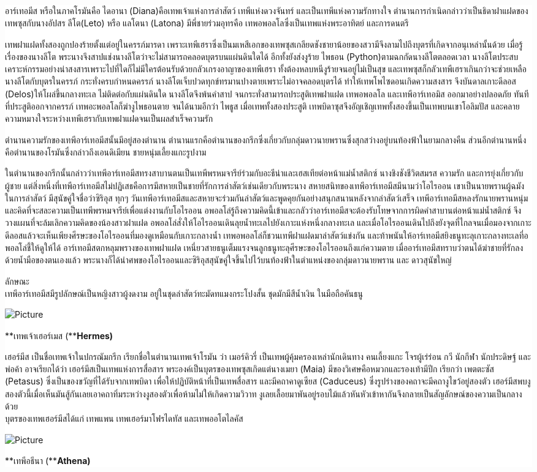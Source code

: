 อาร์เทอมีส หรือในภาคโรมันคือ ไดอานา (Diana)คือเทพเจ้าแห่งการล่าสัตว์ เทพีแห่งดวงจันทร์ และเป็นเทพีแห่งความรักทางใจ ตำนานการกำเนิดกล่าวว่าเป็นธิดาฝาแฝดของเทพซุสกับนางอัปสร ลีโต(Leto) หรือ แลโตนา (Latona) มีพี่ชายร่วมอุทรคือ เทพอพอลโลซึ่งเป็นเทพแห่งพระอาทิตย์ และการดนตรี  
  
เทพฝาแฝดทั้งสองถูกปองร้ายตั้งแต่อยู่ในครรภ์มารดา เพราะเทพีเฮราซึ่งเป็นมเหสีเอกของเทพซุสเกลียดชังชายาน้อยของสวามีจึงลามไปถึงบุตรที่เกิดจากอนุเหล่านั้นด้วย เมื่อรู้เรื่องของนางลีโต พระนางจึงสาปแช่งนางลีโตว่าจะไม่สามารถคลอดบุตรบนแผ่นดินใดได้ อีกทั้งยังส่งงูร้าย ไพธอน (Python)ตามฉกกัดนางลีโตตลอดเวลา นางลีโตประสบเคราะห์กรรมอย่างน่าสงสารเพราะไปที่ใดก็ไม่มีใครต้อนรับด้วยกลัวเกรงอาญาของเทพีเฮรา ทั้งต้องหลบหนีงูร้ายจนอยู่ไม่เป็นสุข และเทพซุสก็กลัวเทพีเฮราเกินกว่าจะช่วยเหลือนางลีโตกับบุตรในครรภ์ กระทั่งครบกำหนดครรภ์ นางลีโตเจ็บปวดทุกข์ทรมานปางตายเพราะไม่อาจคลอดบุตรได้ ทำให้เทพโพไซดอนเกิดความสงสาร จึงบันดาลเกาะดีลอส (Delos)ให้โผล่ขึ้นกลางทะเล ไม่ติดต่อกับแผ่นดินใด นางลีโตจึงพ้นคำสาป จนกระทั่งสามารถประสูติเทพฝาแฝด เทพอพอลโล และเทพีอาร์เทอมิส ออกมาอย่างปลอดภัย ทันทีที่ประสูติออกจากครรภ์ เทพอะพอลโลก็ฆ่างูไพธอนตาย จนได้นามอีกว่า ไพธูส เมื่อเทพทั้งสองประสูติ เทพบิดาซุสจึงอัญเชิญเทพทั้งสองขึ้นเป็นเทพบนเขาโอลิมปัส และคลายความหมางใจระหว่างเทพีเฮรากับเทพฝาแฝดจนเป็นผลสำเร็จความรัก  
  
ตำนานความรักของเทพีอาร์เทอมีสนั้นมีอยู่สองตำนาน ตำนานแรกคือตำนานของกรีกซึ่งเกี่ยวกับกลุ่มดาวนายพรานซึ่งสุกสว่างอยู่บนท้องฟ้าในยามกลางคืน ส่วนอีกตำนานหนึ่งคือตำนานของโรมันซึ่งกล่าวถึงเอนดิเมียน ชายหนุ่มเลี้ยงแกะรูปงาม  
  
ในตำนานของกรีกนั้นกล่าวว่าเทพีอาร์เทอมีสทรงสาบานตนเป็นเทพีพรหมจารีย์ร่วมกับอะธีน่าและเฮสเทียต่อหน้าแม่น้ำสติกซ์ นางชิงชังชีวิตสมรส ความรัก และการยุ่งเกี่ยวกับผู้ชาย แต่สิ่งหนึ่งที่เทพีอาร์เทอมีสไม่ปฏิเสธคือการมีสหายเป็นชายที่รักการล่าสัตว์เช่นเดียวกับพระนาง สหายสนิทของเทพีอาร์เทอมีสมีนามว่าโอไรออน เขาเป็นนายพรานผู้ฉมังในการล่าสัตว์ มีสุนัขคู่ใจชื่อว่าซิริอุส ทุกๆ วันเทพีอาร์เทอมีสและสหายจะร่วมกันล่าสัตว์และพูดคุยกันอย่างสนุกสนานหลังจากล่าสัตว์เสร็จ เทพีอาร์เทอมีสหลงรักนายพรานหนุ่มและคิดที่จะสละความเป็นเทพีพรหมจารีย์เพื่อแต่งงานกับโอไรออน อพอลโล่รู้ถึงความคิดนี้เข้าและกลัวว่าอาร์เทอมีสจะต้องรับโทษจากการผิดคำสาบานต่อหน้าแม่น้ำสติกซ์ จึงวางแผนที่จะล้มเลิกความคิดของน้องสาวฝาแฝด อพอลโล่สั่งให้โอไรออนเดินลุยน้ำทะเลไปยังเกาะแห่งหนึ่งกลางทะเล และเมื่อโอไรออนเดินไปถึงยังจุดที่ไกลจนเมื่อมองจากเกาะดีลอสแล้วจะเห็นเพียงศีรษะของโอไรออนที่มองดูเหมือนกับเกาะกลางน้ำ เทพอพอลโล่ก็ชวนเทพีฝาแฝดมาล่าสัตว์แข่งกัน และท้าพนันให้อาร์เทอมีสยิงธนูทะลุเกาะกลางทะเลที่อพอลโล่ชี้ให้ดูให้ได้ อาร์เทอมีสตกหลุมพรางของเทพฝาแฝด เหนี่ยวสายธนูเต็มแรงจนลูกธนูทะลุศีรษะของโอไรออนถึงแก่ความตาย เมื่ออาร์เทอมีสทราบว่าตนได้ฆ่าชายที่รักลงด้วยน้ำมือของตนเองแล้ว พระนางก็ได้นำศพของโอไรออนและซิริอุสสุนัขคู่ใจขึ้นไปไว้บนท้องฟ้าในตำแหน่งของกลุ่มดาวนายพราน และ ดาวสุนัขใหญ่  
  
ลักษณะ  
เทพีอาร์เทอมีสมีรูปลักษณ์เป็นหญิงสาวผู้งดงาม อยู่ในชุดล่าสัตว์ทะมัดทแมงกระโปงสั้น ชุดมักมีสีน้ำเงิน ในมือถือคันธนู  
  

![Picture](https://mythologygreekk.weebly.com/uploads/2/5/7/7/25778199/171460_orig.png)

**เทพเจ้าเฮอร์เมส (****Hermes)**  
  
เฮอร์มีส เป็นชื่อเทพเจ้าในปกรณัมกรีก เรียกชื่อในตำนานเทพเจ้าโรมัน ว่า เมอร์คิวรี่ เป็นเทพผู้คุ้มครองเหล่านักเดินทาง คนเลี้ยงแกะ โจรผู้เร่ร่อน กวี นักกีฬา นักประดิษฐ์ และพ่อค้า อาจเรียกได้ว่า เฮอร์มีสเป็นเทพแห่งการสื่อสาร พระองค์เป็นบุตรของเทพซุสเกิดแต่นางเมยา (Maia) มีของวิเศษคือหมวกและรองเท้ามีปีก เรียกว่า เพตตะซัส (Petasus) ซึ่งเป็นของขวัญที่ได้รับจากเทพบิดา เพื่อให้ปฏิบัติหน้าที่เป็นเทพสื่อสาร และมีคถาคาดูเซียส (Caduceus) ซึ่งรูปร่างของคถาจะมีคถางูไขว้อยู่สองตัว เฮอร์มีสพบงูสองตัวนี้เมื่อเห็นมันสู้กันเลยเอาคถาทิ่มระหว่างงูสองตัวเพื่อห้ามไม่ให้เกิดความวิวาท งูเลยเลื้อยมาพันอยู่รอบไม้แล้วหันหัวเข้าหากันจึงกลายเป็นสัญลักษณ์ของความเป็นกลางด้วย  
บุตรของเทพเฮอร์มีสได้แก่ เทพแพน เทพเฮอร์มาโฟรไดทัส และเทพออโตไลคัส  
  

![Picture](https://mythologygreekk.weebly.com/uploads/2/5/7/7/25778199/6466571_orig.png)

**เทพีอธีนา (****Athena)**  
  
